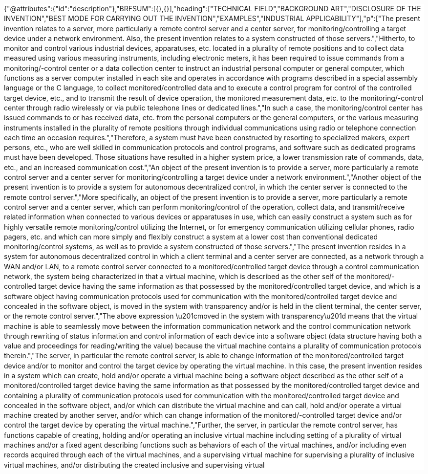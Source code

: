 {"@attributes":{"id":"description"},"BRFSUM":[{},{}],"heading":["TECHNICAL FIELD","BACKGROUND ART","DISCLOSURE OF THE INVENTION","BEST MODE FOR CARRYING OUT THE INVENTION","EXAMPLES","INDUSTRIAL APPLICABILITY"],"p":["The present invention relates to a server, more particularly a remote control server and a center server, for monitoring\/controlling a target device under a network environment. Also, the present invention relates to a system constructed of those servers.","Hitherto, to monitor and control various industrial devices, apparatuses, etc. located in a plurality of remote positions and to collect data measured using various measuring instruments, including electronic meters, it has been required to issue commands from a monitoring\/-control center or a data collection center to instruct an industrial personal computer or general computer, which functions as a server computer installed in each site and operates in accordance with programs described in a special assembly language or the C language, to collect monitored\/controlled data and to execute a control program for control of the controlled target device, etc., and to transmit the result of device operation, the monitored measurement data, etc. to the monitoring\/-control center through radio wirelessly or via public telephone lines or dedicated lines.","In such a case, the monitoring\/control center has issued commands to or has received data, etc. from the personal computers or the general computers, or the various measuring instruments installed in the plurality of remote positions through individual communications using radio or telephone connection each time an occasion requires.","Therefore, a system must have been constructed by resorting to specialized makers, expert persons, etc., who are well skilled in communication protocols and control programs, and software such as dedicated programs must have been developed. Those situations have resulted in a higher system price, a lower transmission rate of commands, data, etc., and an increased communication cost.","An object of the present invention is to provide a server, more particularly a remote control server and a center server for monitoring\/controlling a target device under a network environment.","Another object of the present invention is to provide a system for autonomous decentralized control, in which the center server is connected to the remote control server.","More specifically, an object of the present invention is to provide a server, more particularly a remote control server and a center server, which can perform monitoring\/control of the operation, collect data, and transmit\/receive related information when connected to various devices or apparatuses in use, which can easily construct a system such as for highly versatile remote monitoring\/control utilizing the Internet, or for emergency communication utilizing cellular phones, radio pagers, etc. and which can more simply and flexibly construct a system at a lower cost than conventional dedicated monitoring\/control systems, as well as to provide a system constructed of those servers.","The present invention resides in a system for autonomous decentralized control in which a client terminal and a center server are connected, as a network through a WAN and\/or LAN, to a remote control server connected to a monitored\/controlled target device through a control communication network, the system being characterized in that a virtual machine, which is described as the other self of the monitored\/-controlled target device having the same information as that possessed by the monitored\/controlled target device, and which is a software object having communication protocols used for communication with the monitored\/controlled target device and concealed in the software object, is moved in the system with transparency and\/or is held in the client terminal, the center server, or the remote control server.","The above expression \u201cmoved in the system with transparency\u201d means that the virtual machine is able to seamlessly move between the information communication network and the control communication network through rewriting of status information and control information of each device into a software object (data structure having both a value and proceedings for reading\/writing the value) because the virtual machine contains a plurality of communication protocols therein.","The server, in particular the remote control server, is able to change information of the monitored\/controlled target device and\/or to monitor and control the target device by operating the virtual machine. In this case, the present invention resides in a system which can create, hold and\/or operate a virtual machine being a software object described as the other self of a monitored\/controlled target device having the same information as that possessed by the monitored\/controlled target device and containing a plurality of communication protocols used for communication with the monitored\/controlled target device and concealed in the software object, and\/or which can distribute the virtual machine and can call, hold and\/or operate a virtual machine created by another server, and\/or which can change information of the monitored\/-controlled target device and\/or control the target device by operating the virtual machine.","Further, the server, in particular the remote control server, has functions capable of creating, holding and\/or operating an inclusive virtual machine including setting of a plurality of virtual machines and\/or a fixed agent describing functions such as behaviors of each of the virtual machines, and\/or including even records acquired through each of the virtual machines, and a supervising virtual machine for supervising a plurality of inclusive virtual machines, and\/or distributing the created inclusive and supervising virtual